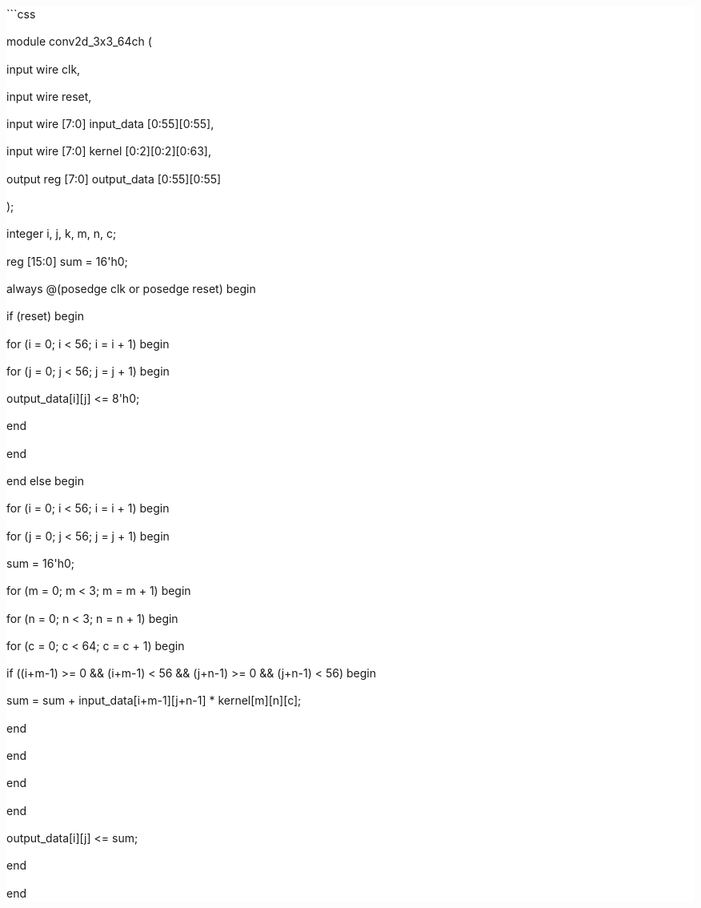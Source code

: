 \```css

module conv2d\_3x3\_64ch (

input wire clk,

input wire reset,

input wire [7:0] input\_data [0:55][0:55],

input wire [7:0] kernel [0:2][0:2][0:63],

output reg [7:0] output\_data [0:55][0:55]

);

integer i, j, k, m, n, c;

reg [15:0] sum = 16'h0;

always @(posedge clk or posedge reset) begin

if (reset) begin

for (i = 0; i < 56; i = i + 1) begin

for (j = 0; j < 56; j = j + 1) begin

output\_data[i][j] <= 8'h0;

end

end

end else begin

for (i = 0; i < 56; i = i + 1) begin

for (j = 0; j < 56; j = j + 1) begin

sum = 16'h0;

for (m = 0; m < 3; m = m + 1) begin

for (n = 0; n < 3; n = n + 1) begin

for (c = 0; c < 64; c = c + 1) begin

if ((i+m-1) >= 0 && (i+m-1) < 56 && (j+n-1) >= 0 && (j+n-1) < 56) begin

sum = sum + input\_data[i+m-1][j+n-1] \* kernel[m][n][c];

end

end

end

end

output\_data[i][j] <= sum;

end

end
